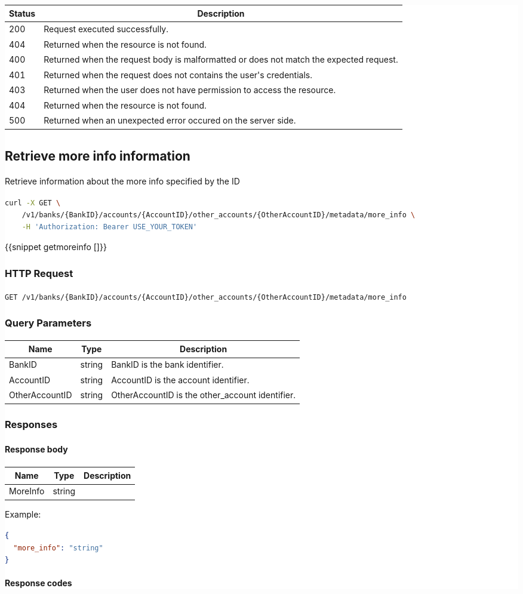 | Status | Description                                                                            |
|--------|----------------------------------------------------------------------------------------|
| 200    | Request executed successfully.                                                         |
| 404    | Returned when the resource is not found.                                               |
| 400    | Returned when the request body is malformatted or does not match the expected request. |
| 401    | Returned when the request does not contains the user's credentials.                    |
| 403    | Returned when the user does not have permission to access the resource.                |
| 404    | Returned when the resource is not found.                                               |
| 500    | Returned when an unexpected error occured on the server side.                          |

## Retrieve more info information

Retrieve information about the more info specified by the ID

```sh
curl -X GET \
	/v1/banks/{BankID}/accounts/{AccountID}/other_accounts/{OtherAccountID}/metadata/more_info \
	-H 'Authorization: Bearer USE_YOUR_TOKEN'
```
{{snippet getmoreinfo []}}

### HTTP Request

`GET /v1/banks/{BankID}/accounts/{AccountID}/other_accounts/{OtherAccountID}/metadata/more_info`

### Query Parameters

| Name           | Type   | Description                                     |
|----------------|--------|-------------------------------------------------|
| BankID         | string | BankID is the bank identifier.                  |
| AccountID      | string | AccountID is the account identifier.            |
| OtherAccountID | string | OtherAccountID is the other_account identifier. |

### Responses

#### Response body

| Name     | Type   | Description |
|----------|--------|-------------|
| MoreInfo | string |             |

Example:

```json
{
  "more_info": "string"
}
```
#### Response codes
